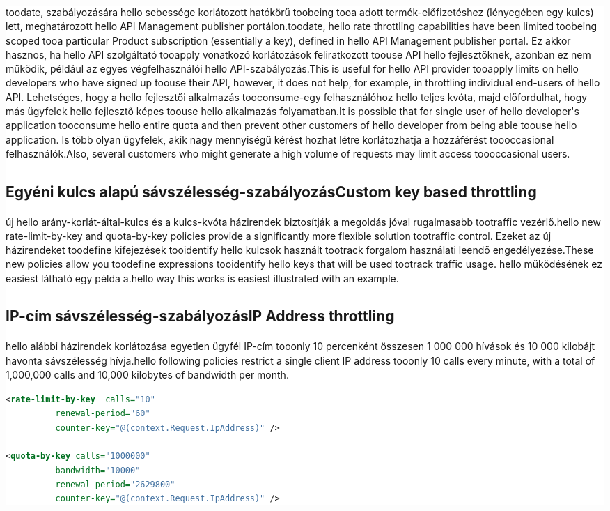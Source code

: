 <span data-ttu-id="cfc8b-107">toodate, szabályozására hello sebessége korlátozott hatókörű toobeing tooa adott termék-előfizetéshez (lényegében egy kulcs) lett, meghatározott hello API Management publisher portálon.</span><span class="sxs-lookup"><span data-stu-id="cfc8b-107">toodate, hello rate throttling capabilities have been limited toobeing scoped tooa particular Product subscription (essentially a key), defined in hello API Management publisher portal.</span></span> <span data-ttu-id="cfc8b-108">Ez akkor hasznos, ha hello API szolgáltató tooapply vonatkozó korlátozások feliratkozott toouse API hello fejlesztőknek, azonban ez nem működik, például az egyes végfelhasználói hello API-szabályozás.</span><span class="sxs-lookup"><span data-stu-id="cfc8b-108">This is useful for hello API provider tooapply limits on hello developers who have signed up toouse their API, however, it does not help, for example, in throttling individual end-users of hello API.</span></span> <span data-ttu-id="cfc8b-109">Lehetséges, hogy a hello fejlesztői alkalmazás tooconsume-egy felhasználóhoz hello teljes kvóta, majd előfordulhat, hogy más ügyfelek hello fejlesztő képes toouse hello alkalmazás folyamatban.</span><span class="sxs-lookup"><span data-stu-id="cfc8b-109">It is possible that for single user of hello developer's application tooconsume hello entire quota and then prevent other customers of hello developer from being able toouse hello application.</span></span> <span data-ttu-id="cfc8b-110">Is több olyan ügyfelek, akik nagy mennyiségű kérést hozhat létre korlátozhatja a hozzáférést toooccasional felhasználók.</span><span class="sxs-lookup"><span data-stu-id="cfc8b-110">Also, several customers who might generate a high volume of requests may limit access toooccasional users.</span></span>

## <a name="custom-key-based-throttling"></a><span data-ttu-id="cfc8b-111">Egyéni kulcs alapú sávszélesség-szabályozás</span><span class="sxs-lookup"><span data-stu-id="cfc8b-111">Custom key based throttling</span></span>
<span data-ttu-id="cfc8b-112">új hello [arány-korlát-által-kulcs](https://msdn.microsoft.com/library/azure/dn894078.aspx#LimitCallRateByKey) és [a kulcs-kvóta](https://msdn.microsoft.com/library/azure/dn894078.aspx#SetUsageQuotaByKey) házirendek biztosítják a megoldás jóval rugalmasabb tootraffic vezérlő.</span><span class="sxs-lookup"><span data-stu-id="cfc8b-112">hello new [rate-limit-by-key](https://msdn.microsoft.com/library/azure/dn894078.aspx#LimitCallRateByKey) and [quota-by-key](https://msdn.microsoft.com/library/azure/dn894078.aspx#SetUsageQuotaByKey) policies provide a significantly more flexible solution tootraffic control.</span></span> <span data-ttu-id="cfc8b-113">Ezeket az új házirendeket toodefine kifejezések tooidentify hello kulcsok használt tootrack forgalom használati leendő engedélyezése.</span><span class="sxs-lookup"><span data-stu-id="cfc8b-113">These new policies allow you toodefine expressions tooidentify hello keys that will be used tootrack traffic usage.</span></span> <span data-ttu-id="cfc8b-114">hello működésének ez easiest látható egy példa a.</span><span class="sxs-lookup"><span data-stu-id="cfc8b-114">hello way this works is easiest illustrated with an example.</span></span> 

## <a name="ip-address-throttling"></a><span data-ttu-id="cfc8b-115">IP-cím sávszélesség-szabályozás</span><span class="sxs-lookup"><span data-stu-id="cfc8b-115">IP Address throttling</span></span>
<span data-ttu-id="cfc8b-116">hello alábbi házirendek korlátozása egyetlen ügyfél IP-cím tooonly 10 percenként összesen 1 000 000 hívások és 10 000 kilobájt havonta sávszélesség hívja.</span><span class="sxs-lookup"><span data-stu-id="cfc8b-116">hello following policies restrict a single client IP address tooonly 10 calls every minute, with a total of 1,000,000 calls and 10,000 kilobytes of bandwidth per month.</span></span> 

```xml
<rate-limit-by-key  calls="10"
          renewal-period="60"
          counter-key="@(context.Request.IpAddress)" />

<quota-by-key calls="1000000"
          bandwidth="10000"
          renewal-period="2629800"
          counter-key="@(context.Request.IpAddress)" />
```
